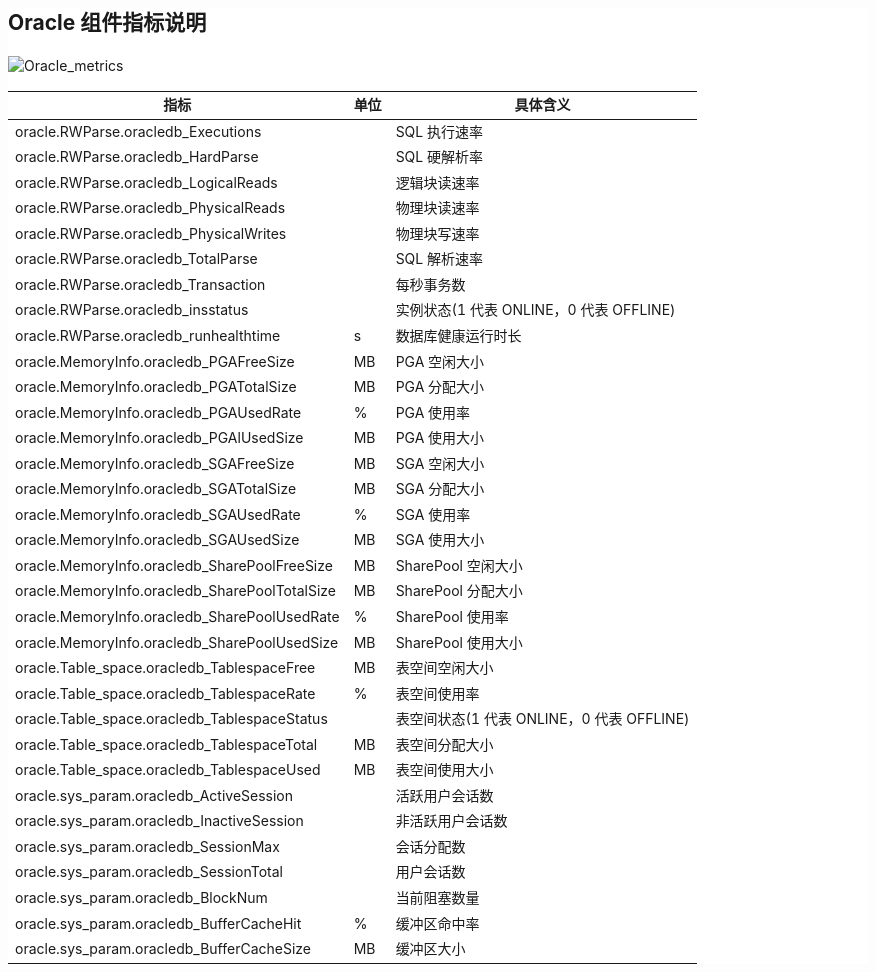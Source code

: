 ## Oracle 组件指标说明

![Oracle_metrics](../../media/Oracle_metrics.gif)

| 指标 | 单位 | 具体含义 |
| --- | --- | --- |
| oracle.RWParse.oracledb_Executions |  | SQL 执行速率 |
| oracle.RWParse.oracledb_HardParse |  | SQL 硬解析率 |
| oracle.RWParse.oracledb_LogicalReads |  | 逻辑块读速率 |
| oracle.RWParse.oracledb_PhysicalReads |  | 物理块读速率 |
| oracle.RWParse.oracledb_PhysicalWrites |  | 物理块写速率 |
| oracle.RWParse.oracledb_TotalParse |  | SQL 解析速率 |
| oracle.RWParse.oracledb_Transaction |  | 每秒事务数 |
| oracle.RWParse.oracledb_insstatus |  | 实例状态(1 代表 ONLINE，0 代表 OFFLINE) |
| oracle.RWParse.oracledb_runhealthtime | s | 数据库健康运行时长 |
| oracle.MemoryInfo.oracledb_PGAFreeSize | MB | PGA 空闲大小 |
| oracle.MemoryInfo.oracledb_PGATotalSize | MB | PGA 分配大小 |
| oracle.MemoryInfo.oracledb_PGAUsedRate | % | PGA 使用率 |
| oracle.MemoryInfo.oracledb_PGAlUsedSize | MB | PGA 使用大小 |
| oracle.MemoryInfo.oracledb_SGAFreeSize | MB | SGA 空闲大小 |
| oracle.MemoryInfo.oracledb_SGATotalSize | MB | SGA 分配大小 |
| oracle.MemoryInfo.oracledb_SGAUsedRate | % | SGA 使用率 |
| oracle.MemoryInfo.oracledb_SGAUsedSize | MB | SGA 使用大小 |
| oracle.MemoryInfo.oracledb_SharePoolFreeSize | MB | SharePool 空闲大小 |
| oracle.MemoryInfo.oracledb_SharePoolTotalSize | MB | SharePool 分配大小 |
| oracle.MemoryInfo.oracledb_SharePoolUsedRate | % | SharePool 使用率 |
| oracle.MemoryInfo.oracledb_SharePoolUsedSize | MB | SharePool 使用大小 |
| oracle.Table_space.oracledb_TablespaceFree | MB | 表空间空闲大小 |
| oracle.Table_space.oracledb_TablespaceRate | % | 表空间使用率 |
| oracle.Table_space.oracledb_TablespaceStatus |  | 表空间状态(1 代表 ONLINE，0 代表 OFFLINE) |
| oracle.Table_space.oracledb_TablespaceTotal | MB | 表空间分配大小 |
| oracle.Table_space.oracledb_TablespaceUsed | MB | 表空间使用大小 |
| oracle.sys_param.oracledb_ActiveSession |  | 活跃用户会话数 |
| oracle.sys_param.oracledb_InactiveSession |  | 非活跃用户会话数 |
| oracle.sys_param.oracledb_SessionMax |  | 会话分配数 |
| oracle.sys_param.oracledb_SessionTotal |  | 用户会话数 |
| oracle.sys_param.oracledb_BlockNum |  | 当前阻塞数量 |
| oracle.sys_param.oracledb_BufferCacheHit | % | 缓冲区命中率 |
| oracle.sys_param.oracledb_BufferCacheSize | MB | 缓冲区大小 |